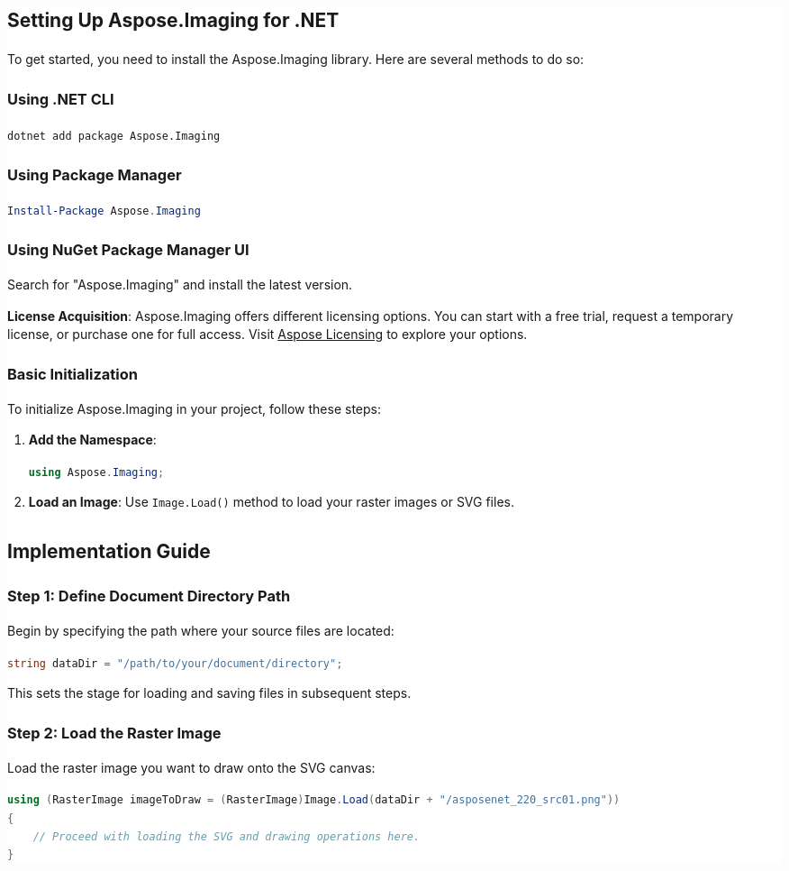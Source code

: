 ## Setting Up Aspose.Imaging for .NET

To get started, you need to install the Aspose.Imaging library. Here are several methods to do so:

### Using .NET CLI
```bash
dotnet add package Aspose.Imaging
```

### Using Package Manager
```powershell
Install-Package Aspose.Imaging
```

### Using NuGet Package Manager UI
Search for "Aspose.Imaging" and install the latest version.

**License Acquisition**: Aspose.Imaging offers different licensing options. You can start with a free trial, request a temporary license, or purchase one for full access. Visit [Aspose Licensing](https://purchase.aspose.com/buy) to explore your options.

### Basic Initialization

To initialize Aspose.Imaging in your project, follow these steps:

1. **Add the Namespace**:
   ```csharp
   using Aspose.Imaging;
   ```

2. **Load an Image**:
   Use `Image.Load()` method to load your raster images or SVG files.

## Implementation Guide

### Step 1: Define Document Directory Path

Begin by specifying the path where your source files are located:

```csharp
string dataDir = "/path/to/your/document/directory";
```

This sets the stage for loading and saving files in subsequent steps.

### Step 2: Load the Raster Image

Load the raster image you want to draw onto the SVG canvas:

```csharp
using (RasterImage imageToDraw = (RasterImage)Image.Load(dataDir + "/asposenet_220_src01.png"))
{
    // Proceed with loading the SVG and drawing operations here.
}
```
